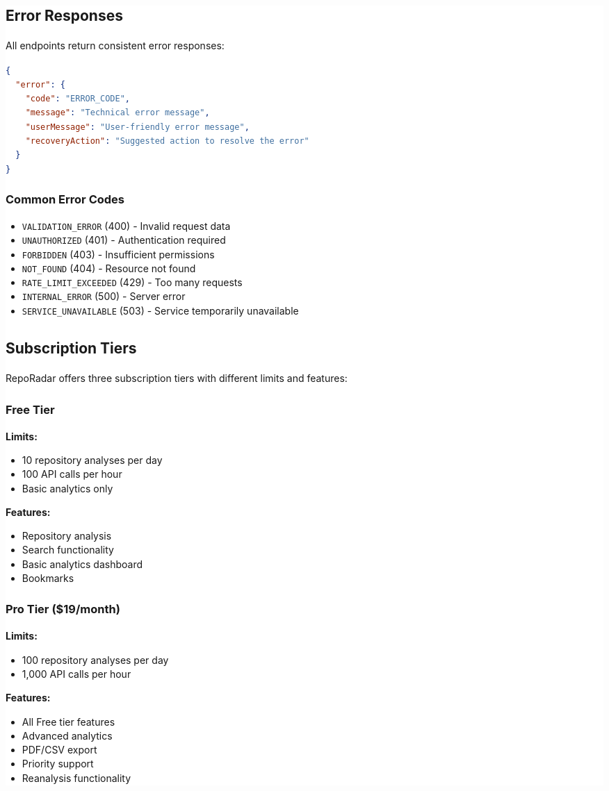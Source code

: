 ## Error Responses

All endpoints return consistent error responses:

```json
{
  "error": {
    "code": "ERROR_CODE",
    "message": "Technical error message",
    "userMessage": "User-friendly error message",
    "recoveryAction": "Suggested action to resolve the error"
  }
}
```

### Common Error Codes

- `VALIDATION_ERROR` (400) - Invalid request data
- `UNAUTHORIZED` (401) - Authentication required
- `FORBIDDEN` (403) - Insufficient permissions
- `NOT_FOUND` (404) - Resource not found
- `RATE_LIMIT_EXCEEDED` (429) - Too many requests
- `INTERNAL_ERROR` (500) - Server error
- `SERVICE_UNAVAILABLE` (503) - Service temporarily unavailable

## Subscription Tiers

RepoRadar offers three subscription tiers with different limits and features:

### Free Tier

**Limits:**
- 10 repository analyses per day
- 100 API calls per hour
- Basic analytics only

**Features:**
- Repository analysis
- Search functionality
- Basic analytics dashboard
- Bookmarks

### Pro Tier ($19/month)

**Limits:**
- 100 repository analyses per day
- 1,000 API calls per hour

**Features:**
- All Free tier features
- Advanced analytics
- PDF/CSV export
- Priority support
- Reanalysis functionality
